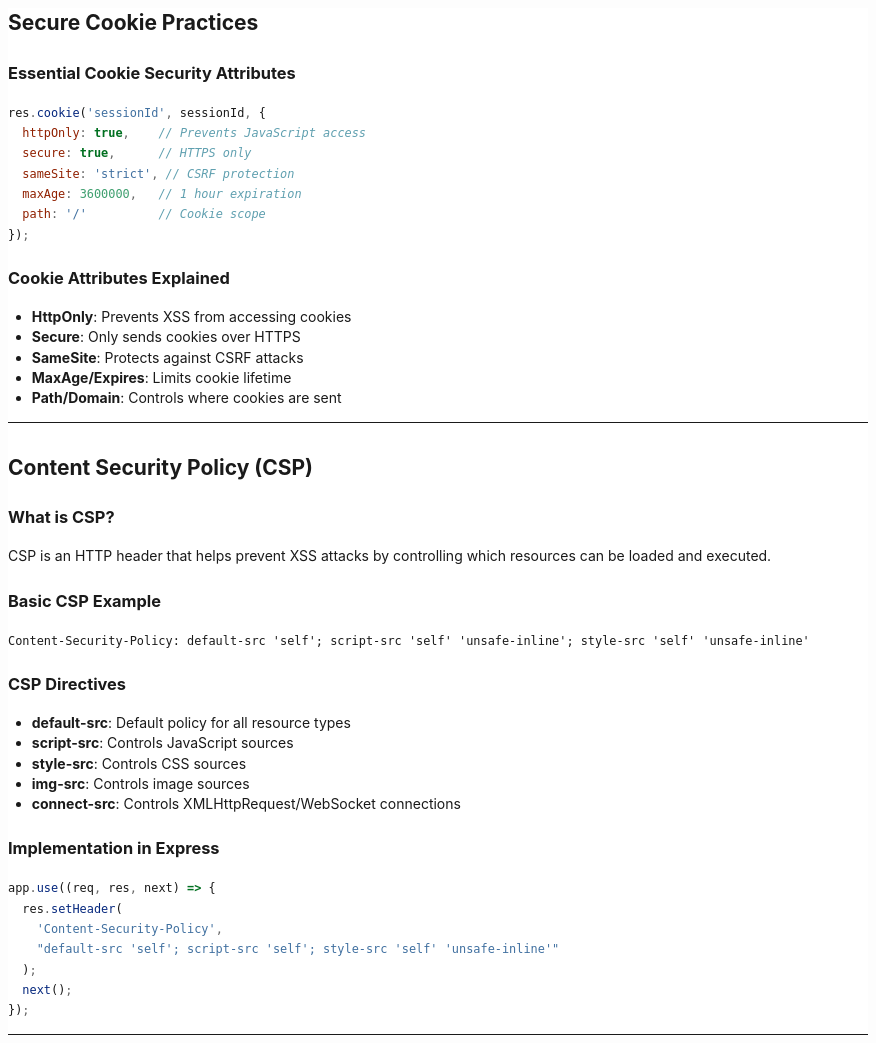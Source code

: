 
## Secure Cookie Practices

### Essential Cookie Security Attributes

```javascript
res.cookie('sessionId', sessionId, {
  httpOnly: true,    // Prevents JavaScript access
  secure: true,      // HTTPS only
  sameSite: 'strict', // CSRF protection
  maxAge: 3600000,   // 1 hour expiration
  path: '/'          // Cookie scope
});
```

### Cookie Attributes Explained

- **HttpOnly**: Prevents XSS from accessing cookies
- **Secure**: Only sends cookies over HTTPS
- **SameSite**: Protects against CSRF attacks
- **MaxAge/Expires**: Limits cookie lifetime
- **Path/Domain**: Controls where cookies are sent

---

## Content Security Policy (CSP)

### What is CSP?

CSP is an HTTP header that helps prevent XSS attacks by controlling which resources can be loaded and executed.

### Basic CSP Example

```http
Content-Security-Policy: default-src 'self'; script-src 'self' 'unsafe-inline'; style-src 'self' 'unsafe-inline'
```

### CSP Directives

- **default-src**: Default policy for all resource types
- **script-src**: Controls JavaScript sources
- **style-src**: Controls CSS sources
- **img-src**: Controls image sources
- **connect-src**: Controls XMLHttpRequest/WebSocket connections

### Implementation in Express

```typescript
app.use((req, res, next) => {
  res.setHeader(
    'Content-Security-Policy',
    "default-src 'self'; script-src 'self'; style-src 'self' 'unsafe-inline'"
  );
  next();
});
```

---